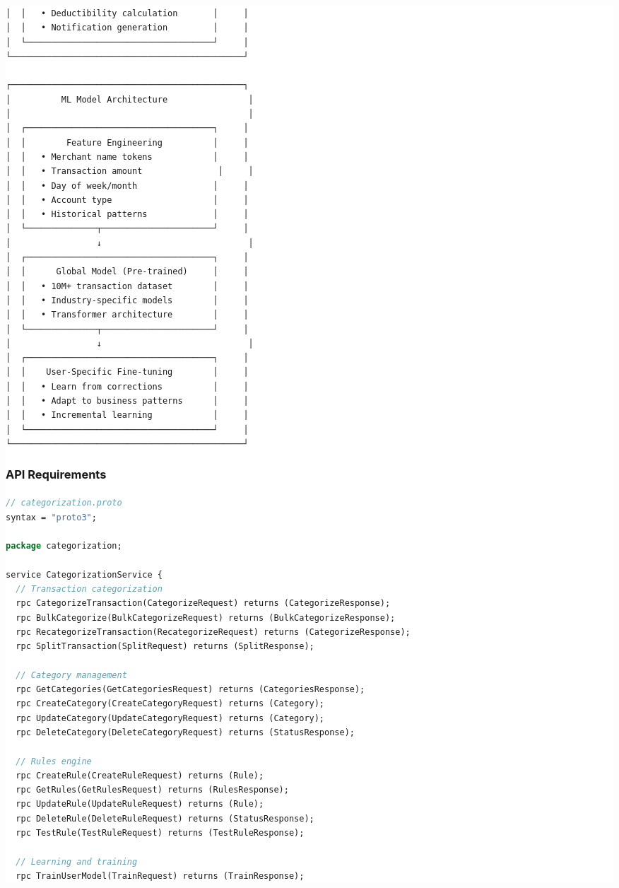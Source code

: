 ```
│  │   • Deductibility calculation       │     │
│  │   • Notification generation         │     │
│  └─────────────────────────────────────┘     │
└──────────────────────────────────────────────┘

┌──────────────────────────────────────────────┐
│          ML Model Architecture                │
│                                               │
│  ┌─────────────────────────────────────┐     │
│  │        Feature Engineering          │     │
│  │   • Merchant name tokens            │     │
│  │   • Transaction amount               │     │
│  │   • Day of week/month               │     │
│  │   • Account type                    │     │
│  │   • Historical patterns             │     │
│  └──────────────┬──────────────────────┘     │
│                 ↓                             │
│  ┌─────────────────────────────────────┐     │
│  │      Global Model (Pre-trained)     │     │
│  │   • 10M+ transaction dataset        │     │
│  │   • Industry-specific models        │     │
│  │   • Transformer architecture        │     │
│  └──────────────┬──────────────────────┘     │
│                 ↓                             │
│  ┌─────────────────────────────────────┐     │
│  │    User-Specific Fine-tuning        │     │
│  │   • Learn from corrections          │     │
│  │   • Adapt to business patterns      │     │
│  │   • Incremental learning            │     │
│  └─────────────────────────────────────┘     │
└──────────────────────────────────────────────┘
```

### API Requirements

```protobuf
// categorization.proto
syntax = "proto3";

package categorization;

service CategorizationService {
  // Transaction categorization
  rpc CategorizeTransaction(CategorizeRequest) returns (CategorizeResponse);
  rpc BulkCategorize(BulkCategorizeRequest) returns (BulkCategorizeResponse);
  rpc RecategorizeTransaction(RecategorizeRequest) returns (CategorizeResponse);
  rpc SplitTransaction(SplitRequest) returns (SplitResponse);
  
  // Category management
  rpc GetCategories(GetCategoriesRequest) returns (CategoriesResponse);
  rpc CreateCategory(CreateCategoryRequest) returns (Category);
  rpc UpdateCategory(UpdateCategoryRequest) returns (Category);
  rpc DeleteCategory(DeleteCategoryRequest) returns (StatusResponse);
  
  // Rules engine
  rpc CreateRule(CreateRuleRequest) returns (Rule);
  rpc GetRules(GetRulesRequest) returns (RulesResponse);
  rpc UpdateRule(UpdateRuleRequest) returns (Rule);
  rpc DeleteRule(DeleteRuleRequest) returns (StatusResponse);
  rpc TestRule(TestRuleRequest) returns (TestRuleResponse);
  
  // Learning and training
  rpc TrainUserModel(TrainRequest) returns (TrainResponse);
```